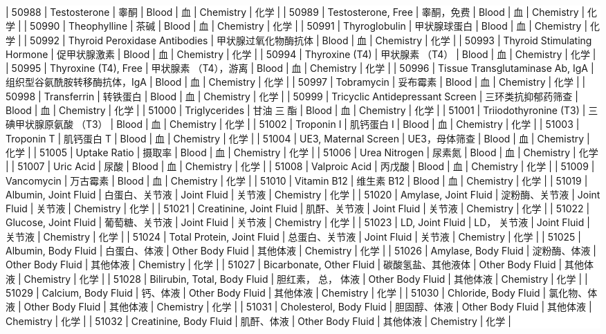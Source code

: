 | 50988      | Testosterone                               | 睾酮                        | Blood               | 血    | Chemistry  | 化学   |
| 50989      | Testosterone, Free                         | 睾酮，免费                     | Blood               | 血    | Chemistry  | 化学   |
| 50990      | Theophylline                               | 茶碱                        | Blood               | 血    | Chemistry  | 化学   |
| 50991      | Thyroglobulin                              | 甲状腺球蛋白                    | Blood               | 血    | Chemistry  | 化学   |
| 50992      | Thyroid Peroxidase Antibodies              | 甲状腺过氧化物酶抗体                | Blood               | 血    | Chemistry  | 化学   |
| 50993      | Thyroid Stimulating Hormone                | 促甲状腺激素                    | Blood               | 血    | Chemistry  | 化学   |
| 50994      | Thyroxine \(T4\)                           | 甲状腺素 （T4）                 | Blood               | 血    | Chemistry  | 化学   |
| 50995      | Thyroxine \(T4\), Free                     | 甲状腺素 （T4），游离              | Blood               | 血    | Chemistry  | 化学   |
| 50996      | Tissue Transglutaminase Ab, IgA            | 组织型谷氨酰胺转移酶抗体，IgA          | Blood               | 血    | Chemistry  | 化学   |
| 50997      | Tobramycin                                 | 妥布霉素                      | Blood               | 血    | Chemistry  | 化学   |
| 50998      | Transferrin                                | 转铁蛋白                      | Blood               | 血    | Chemistry  | 化学   |
| 50999      | Tricyclic Antidepressant Screen            | 三环类抗抑郁药筛查                 | Blood               | 血    | Chemistry  | 化学   |
| 51000      | Triglycerides                              | 甘油 三 酯                    | Blood               | 血    | Chemistry  | 化学   |
| 51001      | Triiodothyronine \(T3\)                    | 三碘甲状腺原氨酸 （T3）             | Blood               | 血    | Chemistry  | 化学   |
| 51002      | Troponin I                                 | 肌钙蛋白 I                    | Blood               | 血    | Chemistry  | 化学   |
| 51003      | Troponin T                                 | 肌钙蛋白 T                    | Blood               | 血    | Chemistry  | 化学   |
| 51004      | UE3, Maternal Screen                       | UE3，母体筛查                  | Blood               | 血    | Chemistry  | 化学   |
| 51005      | Uptake Ratio                               | 摄取率                       | Blood               | 血    | Chemistry  | 化学   |
| 51006      | Urea Nitrogen                              | 尿素氮                       | Blood               | 血    | Chemistry  | 化学   |
| 51007      | Uric Acid                                  | 尿酸                        | Blood               | 血    | Chemistry  | 化学   |
| 51008      | Valproic Acid                              | 丙戊酸                       | Blood               | 血    | Chemistry  | 化学   |
| 51009      | Vancomycin                                 | 万古霉素                      | Blood               | 血    | Chemistry  | 化学   |
| 51010      | Vitamin B12                                | 维生素 B12                   | Blood               | 血    | Chemistry  | 化学   |
| 51019      | Albumin, Joint Fluid                       | 白蛋白、关节液                   | Joint Fluid         | 关节液  | Chemistry  | 化学   |
| 51020      | Amylase, Joint Fluid                       | 淀粉酶、关节液                   | Joint Fluid         | 关节液  | Chemistry  | 化学   |
| 51021      | Creatinine, Joint Fluid                    | 肌酐、关节液                    | Joint Fluid         | 关节液  | Chemistry  | 化学   |
| 51022      | Glucose, Joint Fluid                       | 葡萄糖、关节液                   | Joint Fluid         | 关节液  | Chemistry  | 化学   |
| 51023      | LD, Joint Fluid                            | LD， 关节液                   | Joint Fluid         | 关节液  | Chemistry  | 化学   |
| 51024      | Total Protein, Joint Fluid                 | 总蛋白、关节液                   | Joint Fluid         | 关节液  | Chemistry  | 化学   |
| 51025      | Albumin, Body Fluid                        | 白蛋白、体液                    | Other Body Fluid    | 其他体液 | Chemistry  | 化学   |
| 51026      | Amylase, Body Fluid                        | 淀粉酶、体液                    | Other Body Fluid    | 其他体液 | Chemistry  | 化学   |
| 51027      | Bicarbonate, Other Fluid                   | 碳酸氢盐、其他液体                 | Other Body Fluid    | 其他体液 | Chemistry  | 化学   |
| 51028      | Bilirubin, Total, Body Fluid               | 胆红素， 总， 体液                | Other Body Fluid    | 其他体液 | Chemistry  | 化学   |
| 51029      | Calcium, Body Fluid                        | 钙、体液                      | Other Body Fluid    | 其他体液 | Chemistry  | 化学   |
| 51030      | Chloride, Body Fluid                       | 氯化物、体液                    | Other Body Fluid    | 其他体液 | Chemistry  | 化学   |
| 51031      | Cholesterol, Body Fluid                    | 胆固醇、体液                    | Other Body Fluid    | 其他体液 | Chemistry  | 化学   |
| 51032      | Creatinine, Body Fluid                     | 肌酐、体液                     | Other Body Fluid    | 其他体液 | Chemistry  | 化学   |